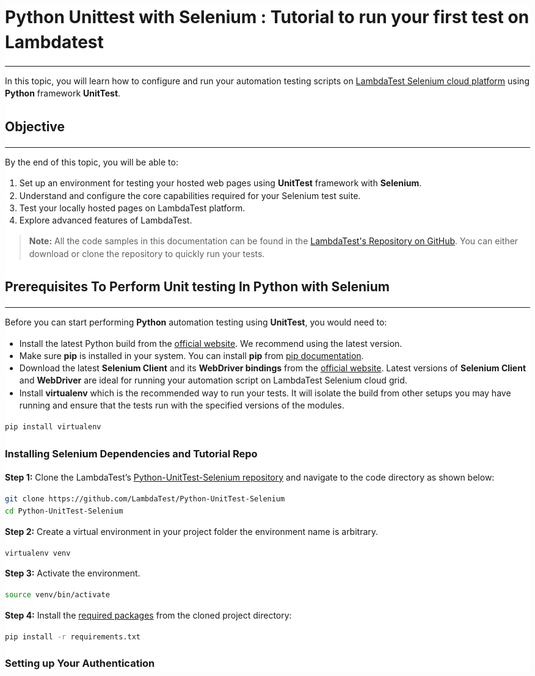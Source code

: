 # Python Unittest with Selenium : Tutorial to run your first test on Lambdatest
***

In this topic, you will learn how to configure and run your automation testing scripts on [LambdaTest Selenium cloud platform](https://www.lambdatest.com/selenium-automation) using **Python** framework **UnitTest**.

## Objective
***
By the end of this topic, you will be able to:

1. Set up an environment for testing your hosted web pages using **UnitTest** framework with **Selenium**.
2. Understand and configure the core capabilities required for your Selenium test suite.
3. Test your locally hosted pages on LambdaTest platform.
4. Explore advanced features of LambdaTest.

>**Note:** All the code samples in this documentation can be found in the [LambdaTest's Repository on GitHub](https://github.com/LambdaTest/Python-UnitTest-Selenium). You can either download or clone the repository to quickly run your tests.

## Prerequisites To Perform Unit testing In Python with Selenium
***
Before you can start performing **Python** automation testing using **UnitTest**, you would need to:

* Install the latest Python build from the [official website](https://www.python.org/downloads/). We recommend using the latest version.
* Make sure **pip** is installed in your system. You can install **pip** from [pip documentation](https://pip.pypa.io/en/stable/installation/).
* Download the latest **Selenium Client** and its **WebDriver bindings** from the [official website](https://www.selenium.dev/downloads/). Latest versions of **Selenium Client** and **WebDriver** are ideal for running your automation script on LambdaTest Selenium cloud grid.
* Install **virtualenv** which is the recommended way to run your tests. It will isolate the build from other setups you may have running and ensure that the tests run with the specified versions of the modules.
```bash
pip install virtualenv
```
### Installing Selenium Dependencies and Tutorial Repo

**Step 1:** Clone the LambdaTest’s [Python-UnitTest-Selenium repository](https://github.com/LambdaTest/Python-UnitTest-Selenium) and navigate to the code directory as shown below:
```bash
git clone https://github.com/LambdaTest/Python-UnitTest-Selenium
cd Python-UnitTest-Selenium
```
**Step 2:** Create a virtual environment in your project folder the environment name is arbitrary.
```bash
virtualenv venv
```
**Step 3:** Activate the environment.
```bash
source venv/bin/activate
```
**Step 4:** Install the [required packages](https://github.com/LambdaTest/Python-UnitTest-Selenium/blob/master/requirements.txt) from the cloned project directory:
```bash
pip install -r requirements.txt
```
### Setting up Your Authentication